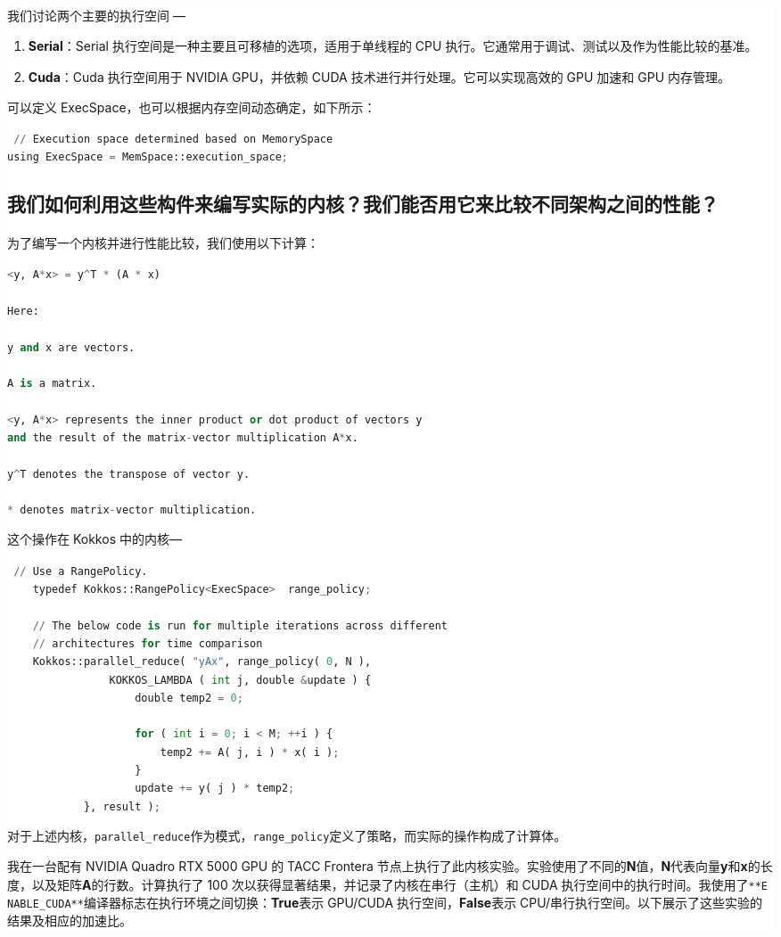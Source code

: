 我们讨论两个主要的执行空间 —

1.  **Serial**：Serial 执行空间是一种主要且可移植的选项，适用于单线程的 CPU 执行。它通常用于调试、测试以及作为性能比较的基准。

1.  **Cuda**：Cuda 执行空间用于 NVIDIA GPU，并依赖 CUDA 技术进行并行处理。它可以实现高效的 GPU 加速和 GPU 内存管理。

可以定义 ExecSpace，也可以根据内存空间动态确定，如下所示：

```py
 // Execution space determined based on MemorySpace
using ExecSpace = MemSpace::execution_space;
```

## 我们如何利用这些构件来编写实际的内核？我们能否用它来比较不同架构之间的性能？

为了编写一个内核并进行性能比较，我们使用以下计算：

```py
<y, A*x> = y^T * (A * x)

Here:

y and x are vectors.

A is a matrix.

<y, A*x> represents the inner product or dot product of vectors y 
and the result of the matrix-vector multiplication A*x.

y^T denotes the transpose of vector y.

* denotes matrix-vector multiplication.
```

这个操作在 Kokkos 中的内核—

```py
 // Use a RangePolicy.
    typedef Kokkos::RangePolicy<ExecSpace>  range_policy;

    // The below code is run for multiple iterations across different 
    // architectures for time comparison
    Kokkos::parallel_reduce( "yAx", range_policy( 0, N ),
                KOKKOS_LAMBDA ( int j, double &update ) {
                    double temp2 = 0;

                    for ( int i = 0; i < M; ++i ) {
                        temp2 += A( j, i ) * x( i );
                    }
                    update += y( j ) * temp2;
            }, result );
```

对于上述内核，`parallel_reduce`作为模式，`range_policy`定义了策略，而实际的操作构成了计算体。

我在一台配有 NVIDIA Quadro RTX 5000 GPU 的 TACC Frontera 节点上执行了此内核实验。实验使用了不同的**N**值，**N**代表向量**y**和**x**的长度，以及矩阵**A**的行数。计算执行了 100 次以获得显著结果，并记录了内核在串行（主机）和 CUDA 执行空间中的执行时间。我使用了`**ENABLE_CUDA**`编译器标志在执行环境之间切换：**True**表示 GPU/CUDA 执行空间，**False**表示 CPU/串行执行空间。以下展示了这些实验的结果及相应的加速比。
